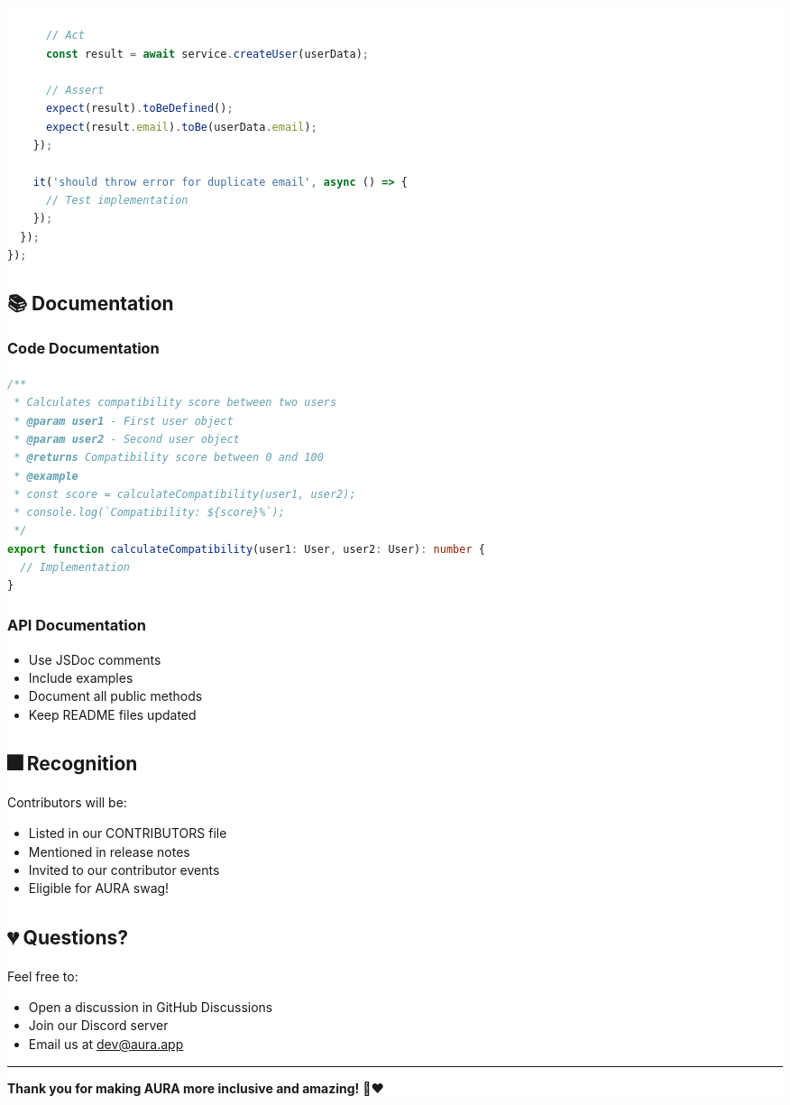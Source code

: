 ```typescript
      
      // Act
      const result = await service.createUser(userData);
      
      // Assert
      expect(result).toBeDefined();
      expect(result.email).toBe(userData.email);
    });

    it('should throw error for duplicate email', async () => {
      // Test implementation
    });
  });
});
```

## 📚 Documentation

### Code Documentation

```typescript
/**
 * Calculates compatibility score between two users
 * @param user1 - First user object
 * @param user2 - Second user object
 * @returns Compatibility score between 0 and 100
 * @example
 * const score = calculateCompatibility(user1, user2);
 * console.log(`Compatibility: ${score}%`);
 */
export function calculateCompatibility(user1: User, user2: User): number {
  // Implementation
}
```

### API Documentation

- Use JSDoc comments
- Include examples
- Document all public methods
- Keep README files updated

## 🎆 Recognition

Contributors will be:
- Listed in our CONTRIBUTORS file
- Mentioned in release notes
- Invited to our contributor events
- Eligible for AURA swag!

## 💔 Questions?

Feel free to:
- Open a discussion in GitHub Discussions
- Join our Discord server
- Email us at dev@aura.app

---

**Thank you for making AURA more inclusive and amazing!** 🌈❤️